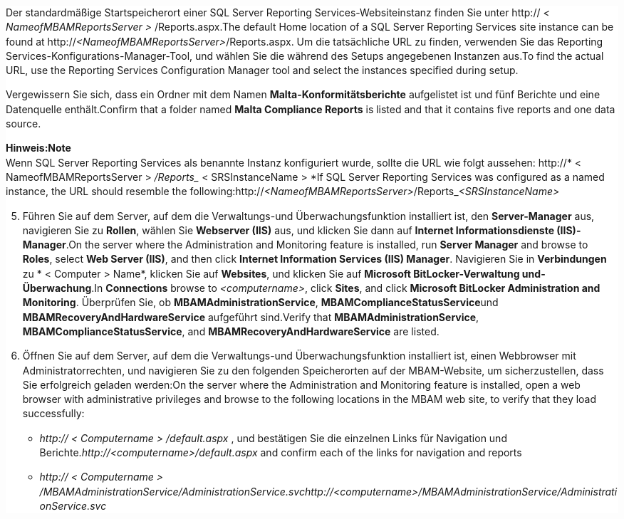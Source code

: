    <span data-ttu-id="00101-171">Der standardmäßige Startspeicherort einer SQL Server Reporting Services-Websiteinstanz finden Sie unter http:// <em> &lt; NameofMBAMReportsServer &gt; </em> /Reports.aspx.</span><span class="sxs-lookup"><span data-stu-id="00101-171">The default Home location of a SQL Server Reporting Services site instance can be found at http://<em>&lt;NameofMBAMReportsServer&gt;</em>/Reports.aspx.</span></span> <span data-ttu-id="00101-172">Um die tatsächliche URL zu finden, verwenden Sie das Reporting Services-Konfigurations-Manager-Tool, und wählen Sie die während des Setups angegebenen Instanzen aus.</span><span class="sxs-lookup"><span data-stu-id="00101-172">To find the actual URL, use the Reporting Services Configuration Manager tool and select the instances specified during setup.</span></span>

   <span data-ttu-id="00101-173">Vergewissern Sie sich, dass ein Ordner mit dem Namen **Malta-Konformitätsberichte** aufgelistet ist und fünf Berichte und eine Datenquelle enthält.</span><span class="sxs-lookup"><span data-stu-id="00101-173">Confirm that a folder named **Malta Compliance Reports** is listed and that it contains five reports and one data source.</span></span>

   **<span data-ttu-id="00101-174">Hinweis:</span><span class="sxs-lookup"><span data-stu-id="00101-174">Note</span></span>**  
   <span data-ttu-id="00101-175">Wenn SQL Server Reporting Services als benannte Instanz konfiguriert wurde, sollte die URL wie folgt aussehen: http://\* &lt; NameofMBAMReportsServer &gt; */Reports\_* &lt; SRSInstanceName &gt; \*</span><span class="sxs-lookup"><span data-stu-id="00101-175">If SQL Server Reporting Services was configured as a named instance, the URL should resemble the following:http://*&lt;NameofMBAMReportsServer&gt;*/Reports\_*&lt;SRSInstanceName&gt;*</span></span>



5. <span data-ttu-id="00101-176">Führen Sie auf dem Server, auf dem die Verwaltungs-und Überwachungsfunktion installiert ist, den **Server-Manager** aus, navigieren Sie zu **Rollen**, wählen Sie **Webserver (IIS)** aus, und klicken Sie dann auf **Internet Informationsdienste (IIS)-Manager**.</span><span class="sxs-lookup"><span data-stu-id="00101-176">On the server where the Administration and Monitoring feature is installed, run **Server Manager** and browse to **Roles**, select **Web Server (IIS)**, and then click **Internet Information Services (IIS) Manager**.</span></span> <span data-ttu-id="00101-177">Navigieren Sie in **Verbindungen** zu \* &lt; Computer &gt; Name\*, klicken Sie auf **Websites**, und klicken Sie auf **Microsoft BitLocker-Verwaltung und-Überwachung**.</span><span class="sxs-lookup"><span data-stu-id="00101-177">In **Connections** browse to *&lt;computername&gt;*, click **Sites**, and click **Microsoft BitLocker Administration and Monitoring**.</span></span> <span data-ttu-id="00101-178">Überprüfen Sie, ob **MBAMAdministrationService**, **MBAMComplianceStatusService**und **MBAMRecoveryAndHardwareService** aufgeführt sind.</span><span class="sxs-lookup"><span data-stu-id="00101-178">Verify that **MBAMAdministrationService**, **MBAMComplianceStatusService**, and **MBAMRecoveryAndHardwareService** are listed.</span></span>

6. <span data-ttu-id="00101-179">Öffnen Sie auf dem Server, auf dem die Verwaltungs-und Überwachungsfunktion installiert ist, einen Webbrowser mit Administratorrechten, und navigieren Sie zu den folgenden Speicherorten auf der MBAM-Website, um sicherzustellen, dass Sie erfolgreich geladen werden:</span><span class="sxs-lookup"><span data-stu-id="00101-179">On the server where the Administration and Monitoring feature is installed, open a web browser with administrative privileges and browse to the following locations in the MBAM web site, to verify that they load successfully:</span></span>

   -   <span data-ttu-id="00101-180">*http:// &lt; Computername &gt; /default.aspx* , und bestätigen Sie die einzelnen Links für Navigation und Berichte.</span><span class="sxs-lookup"><span data-stu-id="00101-180">*http://&lt;computername&gt;/default.aspx* and confirm each of the links for navigation and reports</span></span>

   -   *<span data-ttu-id="00101-181">http:// &lt; Computername &gt; /MBAMAdministrationService/AdministrationService.svc</span><span class="sxs-lookup"><span data-stu-id="00101-181">http://&lt;computername&gt;/MBAMAdministrationService/AdministrationService.svc</span></span>*
